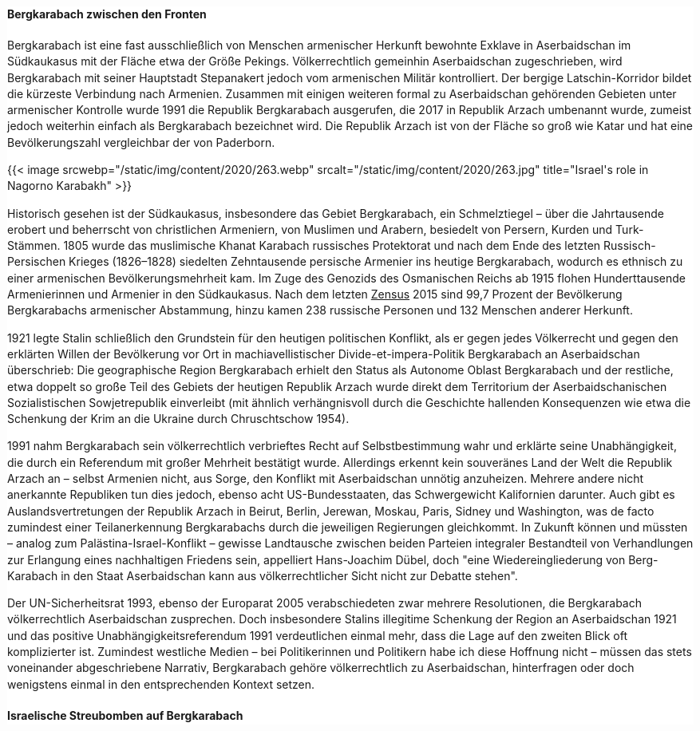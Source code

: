 #### Bergkarabach zwischen den Fronten

Bergkarabach ist eine fast ausschließlich von Menschen armenischer Herkunft bewohnte Exklave in Aserbaidschan im Südkaukasus mit der Fläche etwa der Größe Pekings. Völkerrechtlich gemeinhin Aserbaidschan zugeschrieben, wird Bergkarabach mit seiner Hauptstadt Stepanakert jedoch vom armenischen Militär kontrolliert. Der bergige Latschin-Korridor bildet die kürzeste Verbindung nach Armenien. Zusammen mit einigen weiteren formal zu Aserbaidschan gehörenden Gebieten unter armenischer Kontrolle wurde 1991 die Republik Bergkarabach ausgerufen, die 2017 in Republik Arzach umbenannt wurde, zumeist jedoch weiterhin einfach als Bergkarabach bezeichnet wird. Die Republik Arzach ist von der Fläche so groß wie Katar und hat eine Bevölkerungszahl vergleichbar der von Paderborn.

{{< image srcwebp="/static/img/content/2020/263.webp" srcalt="/static/img/content/2020/263.jpg" title="Israel's role in Nagorno Karabakh" >}}

Historisch gesehen ist der Südkaukasus, insbesondere das Gebiet Bergkarabach, ein Schmelztiegel – über die Jahrtausende erobert und beherrscht von christlichen Armeniern, von Muslimen und Arabern, besiedelt von Persern, Kurden und Turk-Stämmen. 1805 wurde das muslimische Khanat Karabach russisches Protektorat und nach dem Ende des letzten Russisch-Persischen Krieges (1826–1828) siedelten Zehntausende persische Armenier ins heutige Bergkarabach, wodurch es ethnisch zu einer armenischen Bevölkerungsmehrheit kam. Im Zuge des Genozids des Osmanischen Reichs ab 1915 flohen Hunderttausende Armenierinnen und Armenier in den Südkaukasus. Nach dem letzten [Zensus](http://www.nkrusa.org/country_profile/overview.shtml "Country Overview") 2015 sind 99,7 Prozent der Bevölkerung Bergkarabachs armenischer Abstammung, hinzu kamen 238 russische Personen und 132 Menschen anderer Herkunft.

1921 legte Stalin schließlich den Grundstein für den heutigen politischen Konflikt, als er gegen jedes Völkerrecht und gegen den erklärten Willen der Bevölkerung vor Ort in machiavellistischer Divide-et-impera-Politik Bergkarabach an Aserbaidschan überschrieb: Die geographische Region Bergkarabach erhielt den Status als Autonome Oblast Bergkarabach und der restliche, etwa doppelt so große Teil des Gebiets der heutigen Republik Arzach wurde direkt dem Territorium der Aserbaidschanischen Sozialistischen Sowjetrepublik einverleibt (mit ähnlich verhängnisvoll durch die Geschichte hallenden Konsequenzen wie etwa die Schenkung der Krim an die Ukraine durch Chruschtschow 1954).

1991 nahm Bergkarabach sein völkerrechtlich verbrieftes Recht auf Selbstbestimmung wahr und erklärte seine Unabhängigkeit, die durch ein Referendum mit großer Mehrheit bestätigt wurde. Allerdings erkennt kein souveränes Land der Welt die Republik Arzach an – selbst Armenien nicht, aus Sorge, den Konflikt mit Aserbaidschan unnötig anzuheizen. Mehrere andere nicht anerkannte Republiken tun dies jedoch, ebenso acht US-Bundesstaaten, das Schwergewicht Kalifornien darunter. Auch gibt es Auslandsvertretungen der Republik Arzach in Beirut, Berlin, Jerewan, Moskau, Paris, Sidney und Washington, was de facto zumindest einer Teilanerkennung Bergkarabachs durch die jeweiligen Regierungen gleichkommt. In Zukunft können und müssten – analog zum Palästina-Israel-Konflikt – gewisse Landtausche zwischen beiden Parteien integraler Bestandteil von Verhandlungen zur Erlangung eines nachhaltigen Friedens sein, appelliert Hans-Joachim Dübel, doch "eine Wiedereingliederung von Berg-Karabach in den Staat Aserbaidschan kann aus völkerrechtlicher Sicht nicht zur Debatte stehen".

Der UN-Sicherheitsrat 1993, ebenso der Europarat 2005 verabschiedeten zwar mehrere Resolutionen, die Bergkarabach völkerrechtlich Aserbaidschan zusprechen. Doch insbesondere Stalins illegitime Schenkung der Region an Aserbaidschan 1921 und das positive Unabhängigkeitsreferendum 1991 verdeutlichen einmal mehr, dass die Lage auf den zweiten Blick oft komplizierter ist. Zumindest westliche Medien – bei Politikerinnen und Politikern habe ich diese Hoffnung nicht – müssen das stets voneinander abgeschriebene Narrativ, Bergkarabach gehöre völkerrechtlich zu Aserbaidschan, hinterfragen oder doch wenigstens einmal in den entsprechenden Kontext setzen.

#### Israelische Streubomben auf Bergkarabach
